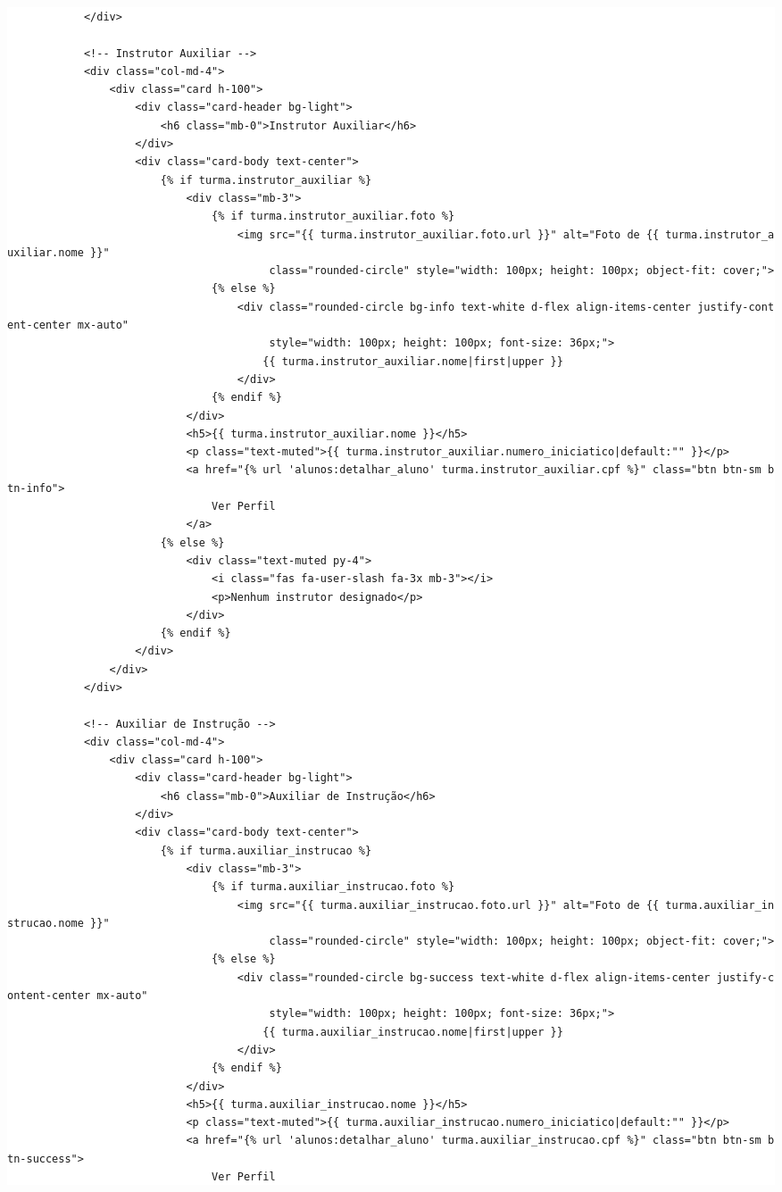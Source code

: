                 </div>
                
                <!-- Instrutor Auxiliar -->
                <div class="col-md-4">
                    <div class="card h-100">
                        <div class="card-header bg-light">
                            <h6 class="mb-0">Instrutor Auxiliar</h6>
                        </div>
                        <div class="card-body text-center">
                            {% if turma.instrutor_auxiliar %}
                                <div class="mb-3">
                                    {% if turma.instrutor_auxiliar.foto %}
                                        <img src="{{ turma.instrutor_auxiliar.foto.url }}" alt="Foto de {{ turma.instrutor_auxiliar.nome }}"
                                             class="rounded-circle" style="width: 100px; height: 100px; object-fit: cover;">
                                    {% else %}
                                        <div class="rounded-circle bg-info text-white d-flex align-items-center justify-content-center mx-auto"
                                             style="width: 100px; height: 100px; font-size: 36px;">
                                            {{ turma.instrutor_auxiliar.nome|first|upper }}
                                        </div>
                                    {% endif %}
                                </div>
                                <h5>{{ turma.instrutor_auxiliar.nome }}</h5>
                                <p class="text-muted">{{ turma.instrutor_auxiliar.numero_iniciatico|default:"" }}</p>
                                <a href="{% url 'alunos:detalhar_aluno' turma.instrutor_auxiliar.cpf %}" class="btn btn-sm btn-info">
                                    Ver Perfil
                                </a>
                            {% else %}
                                <div class="text-muted py-4">
                                    <i class="fas fa-user-slash fa-3x mb-3"></i>
                                    <p>Nenhum instrutor designado</p>
                                </div>
                            {% endif %}
                        </div>
                    </div>
                </div>
                
                <!-- Auxiliar de Instrução -->
                <div class="col-md-4">
                    <div class="card h-100">
                        <div class="card-header bg-light">
                            <h6 class="mb-0">Auxiliar de Instrução</h6>
                        </div>
                        <div class="card-body text-center">
                            {% if turma.auxiliar_instrucao %}
                                <div class="mb-3">
                                    {% if turma.auxiliar_instrucao.foto %}
                                        <img src="{{ turma.auxiliar_instrucao.foto.url }}" alt="Foto de {{ turma.auxiliar_instrucao.nome }}"
                                             class="rounded-circle" style="width: 100px; height: 100px; object-fit: cover;">
                                    {% else %}
                                        <div class="rounded-circle bg-success text-white d-flex align-items-center justify-content-center mx-auto"
                                             style="width: 100px; height: 100px; font-size: 36px;">
                                            {{ turma.auxiliar_instrucao.nome|first|upper }}
                                        </div>
                                    {% endif %}
                                </div>
                                <h5>{{ turma.auxiliar_instrucao.nome }}</h5>
                                <p class="text-muted">{{ turma.auxiliar_instrucao.numero_iniciatico|default:"" }}</p>
                                <a href="{% url 'alunos:detalhar_aluno' turma.auxiliar_instrucao.cpf %}" class="btn btn-sm btn-success">
                                    Ver Perfil